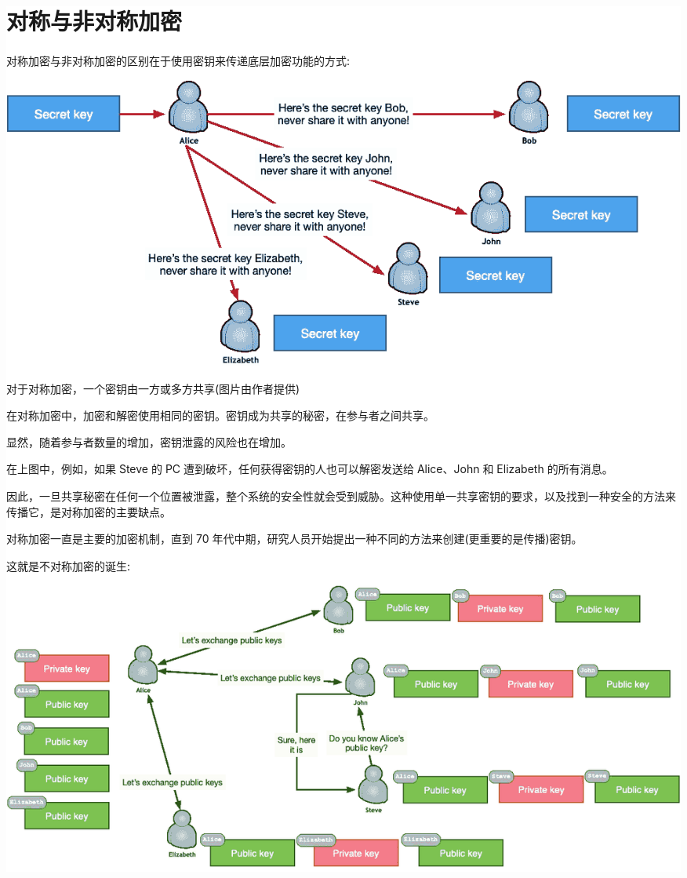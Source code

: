 # 对称与非对称加密

对称加密与非对称加密的区别在于使用密钥来传递底层加密功能的方式:

![](img/0571bdbeb79fdf790cfd3ff07422afc2.png)

对于对称加密，一个密钥由一方或多方共享(图片由作者提供)

在对称加密中，加密和解密使用相同的密钥。密钥成为共享的秘密，在参与者之间共享。

显然，随着参与者数量的增加，密钥泄露的风险也在增加。

在上图中，例如，如果 Steve 的 PC 遭到破坏，任何获得密钥的人也可以解密发送给 Alice、John 和 Elizabeth 的所有消息。

因此，一旦共享秘密在任何一个位置被泄露，整个系统的安全性就会受到威胁。这种使用单一共享密钥的要求，以及找到一种安全的方法来传播它，是对称加密的主要缺点。

对称加密一直是主要的加密机制，直到 70 年代中期，研究人员开始提出一种不同的方法来创建(更重要的是传播)密钥。

这就是不对称加密的诞生:

![](img/550adff739943db6a5bf580ac9eb5450.png)
